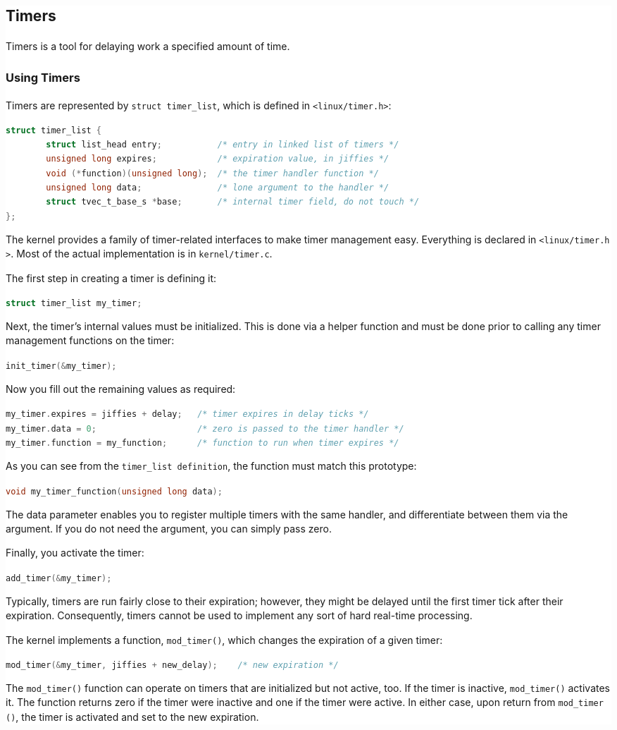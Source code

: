 

## Timers
Timers is a tool for delaying work a specified amount of time.

### Using Timers
Timers are represented by `struct timer_list`, which is defined in `<linux/timer.h>`:
```c
struct timer_list {
        struct list_head entry;           /* entry in linked list of timers */
        unsigned long expires;            /* expiration value, in jiffies */
        void (*function)(unsigned long);  /* the timer handler function */
        unsigned long data;               /* lone argument to the handler */
        struct tvec_t_base_s *base;       /* internal timer field, do not touch */
};
```

The kernel provides a family of timer-related interfaces to make timer management easy. Everything is declared in `<linux/timer.h>`. Most of the actual implementation is in `kernel/timer.c`.

The first step in creating a timer is defining it:
```c
struct timer_list my_timer;
```

Next, the timer’s internal values must be initialized. This is done via a helper function and must be done prior to calling any timer management functions on the timer:
```c
init_timer(&my_timer);
```

Now you fill out the remaining values as required:
```c
my_timer.expires = jiffies + delay;   /* timer expires in delay ticks */
my_timer.data = 0;                    /* zero is passed to the timer handler */
my_timer.function = my_function;      /* function to run when timer expires */
```

As you can see from the `timer_list definition`, the function must match this prototype:
```c
void my_timer_function(unsigned long data);
```
The data parameter enables you to register multiple timers with the same handler, and differentiate between them via the argument. If you do not need the argument, you can simply pass zero.

Finally, you activate the timer:
```c
add_timer(&my_timer);
```

Typically, timers are run fairly close to their expiration; however, they might be delayed until the first timer tick after their expiration. Consequently, timers cannot be used to implement any sort of hard real-time processing.

The kernel implements a function, `mod_timer()`, which changes the expiration of a given timer:
```c
mod_timer(&my_timer, jiffies + new_delay);    /* new expiration */
```
The `mod_timer()` function can operate on timers that are initialized but not active, too. If the timer is inactive, `mod_timer()` activates it. The function returns zero if the timer were inactive and one if the timer were active. In either case, upon return from `mod_timer()`, the timer is activated and set to the new expiration.
